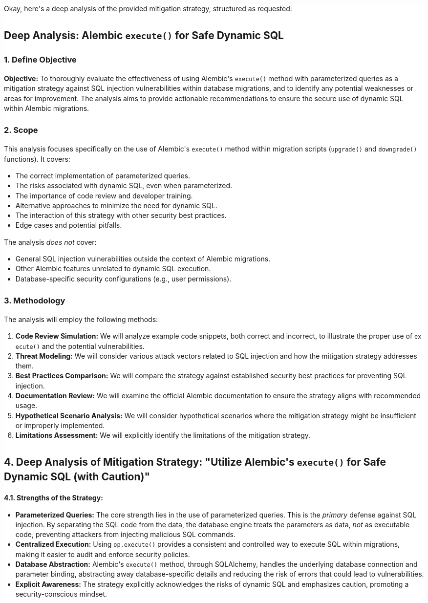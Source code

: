 Okay, here's a deep analysis of the provided mitigation strategy, structured as requested:

## Deep Analysis: Alembic `execute()` for Safe Dynamic SQL

### 1. Define Objective

**Objective:** To thoroughly evaluate the effectiveness of using Alembic's `execute()` method with parameterized queries as a mitigation strategy against SQL injection vulnerabilities within database migrations, and to identify any potential weaknesses or areas for improvement.  The analysis aims to provide actionable recommendations to ensure the secure use of dynamic SQL within Alembic migrations.

### 2. Scope

This analysis focuses specifically on the use of Alembic's `execute()` method within migration scripts (`upgrade()` and `downgrade()` functions).  It covers:

*   The correct implementation of parameterized queries.
*   The risks associated with dynamic SQL, even when parameterized.
*   The importance of code review and developer training.
*   Alternative approaches to minimize the need for dynamic SQL.
*   The interaction of this strategy with other security best practices.
*   Edge cases and potential pitfalls.

The analysis *does not* cover:

*   General SQL injection vulnerabilities outside the context of Alembic migrations.
*   Other Alembic features unrelated to dynamic SQL execution.
*   Database-specific security configurations (e.g., user permissions).

### 3. Methodology

The analysis will employ the following methods:

1.  **Code Review Simulation:**  We will analyze example code snippets, both correct and incorrect, to illustrate the proper use of `execute()` and the potential vulnerabilities.
2.  **Threat Modeling:** We will consider various attack vectors related to SQL injection and how the mitigation strategy addresses them.
3.  **Best Practices Comparison:** We will compare the strategy against established security best practices for preventing SQL injection.
4.  **Documentation Review:** We will examine the official Alembic documentation to ensure the strategy aligns with recommended usage.
5.  **Hypothetical Scenario Analysis:** We will consider hypothetical scenarios where the mitigation strategy might be insufficient or improperly implemented.
6.  **Limitations Assessment:**  We will explicitly identify the limitations of the mitigation strategy.

## 4. Deep Analysis of Mitigation Strategy: "Utilize Alembic's `execute()` for Safe Dynamic SQL (with Caution)"

**4.1. Strengths of the Strategy:**

*   **Parameterized Queries:** The core strength lies in the use of parameterized queries.  This is the *primary* defense against SQL injection.  By separating the SQL code from the data, the database engine treats the parameters as data, *not* as executable code, preventing attackers from injecting malicious SQL commands.
*   **Centralized Execution:** Using `op.execute()` provides a consistent and controlled way to execute SQL within migrations, making it easier to audit and enforce security policies.
*   **Database Abstraction:** Alembic's `execute()` method, through SQLAlchemy, handles the underlying database connection and parameter binding, abstracting away database-specific details and reducing the risk of errors that could lead to vulnerabilities.
*   **Explicit Awareness:** The strategy explicitly acknowledges the risks of dynamic SQL and emphasizes caution, promoting a security-conscious mindset.
